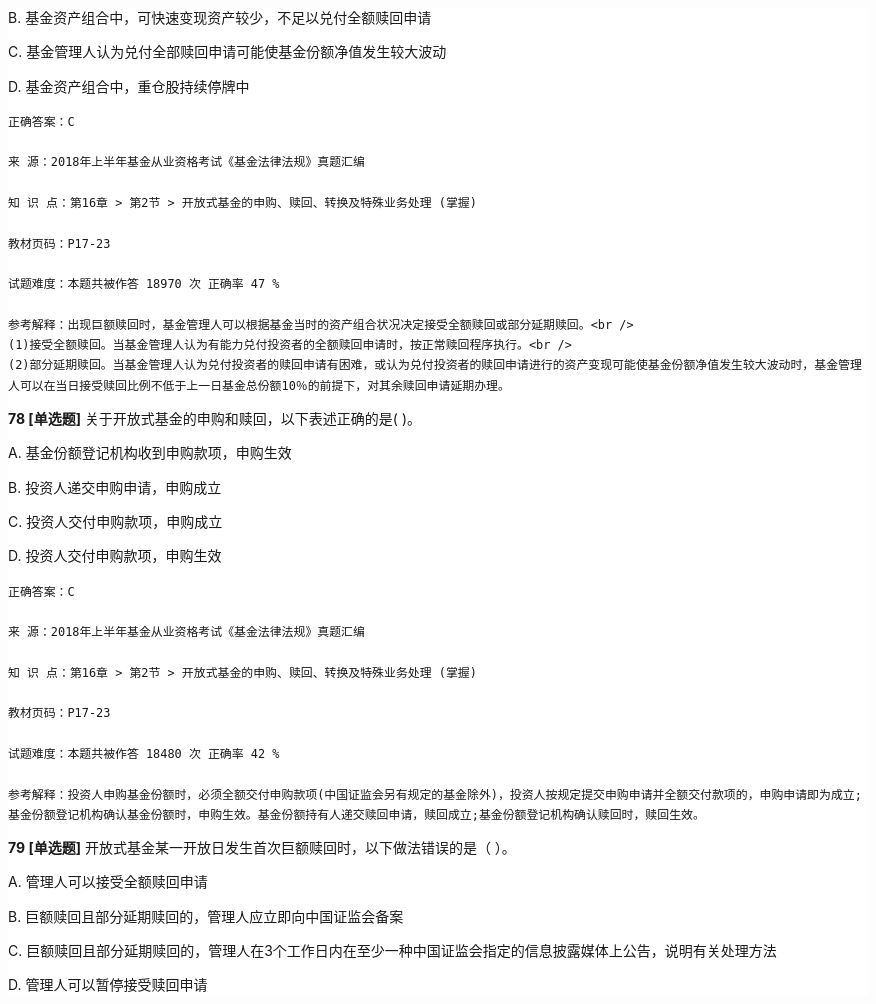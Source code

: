 B. 基金资产组合中，可快速变现资产较少，不足以兑付全额赎回申请

C. 基金管理人认为兑付全部赎回申请可能使基金份额净值发生较大波动

D. 基金资产组合中，重仓股持续停牌中

```
正确答案：C

来 源：2018年上半年基金从业资格考试《基金法律法规》真题汇编

知 识 点：第16章 > 第2节 > 开放式基金的申购、赎回、转换及特殊业务处理 (掌握)

教材页码：P17-23

试题难度：本题共被作答 18970 次 正确率 47 %

参考解释：出现巨额赎回时，基金管理人可以根据基金当时的资产组合状况决定接受全额赎回或部分延期赎回。<br />
(1)接受全额赎回。当基金管理人认为有能力兑付投资者的全额赎回申请时，按正常赎回程序执行。<br />
(2)部分延期赎回。当基金管理人认为兑付投资者的赎回申请有困难，或认为兑付投资者的赎回申请进行的资产变现可能使基金份额净值发生较大波动时，基金管理人可以在当日接受赎回比例不低于上一日基金总份额10％的前提下，对其余赎回申请延期办理。
```


**78 [单选题]** 关于开放式基金的申购和赎回，以下表述正确的是( )。

A. 基金份额登记机构收到申购款项，申购生效

B. 投资人递交申购申请，申购成立

C. 投资人交付申购款项，申购成立

D. 投资人交付申购款项，申购生效

```
正确答案：C

来 源：2018年上半年基金从业资格考试《基金法律法规》真题汇编

知 识 点：第16章 > 第2节 > 开放式基金的申购、赎回、转换及特殊业务处理 (掌握)

教材页码：P17-23

试题难度：本题共被作答 18480 次 正确率 42 %

参考解释：投资人申购基金份额时，必须全额交付申购款项(中国证监会另有规定的基金除外)，投资人按规定提交申购申请并全额交付款项的，申购申请即为成立;基金份额登记机构确认基金份额时，申购生效。基金份额持有人递交赎回申请，赎回成立;基金份额登记机构确认赎回时，赎回生效。
```


**79 [单选题]** 开放式基金某一开放日发生首次巨额赎回时，以下做法错误的是（   ）。

A. 管理人可以接受全额赎回申请

B. 巨额赎回且部分延期赎回的，管理人应立即向中国证监会备案

C. 巨额赎回且部分延期赎回的，管理人在3个工作日内在至少一种中国证监会指定的信息披露媒体上公告，说明有关处理方法

D. 管理人可以暂停接受赎回申请
